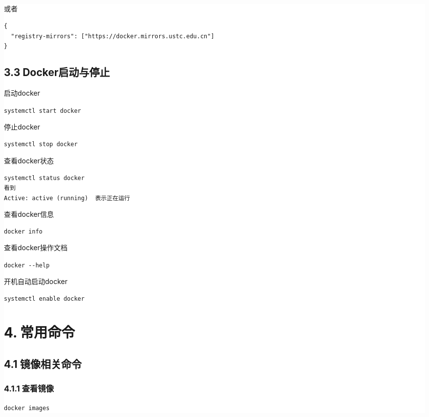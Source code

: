 或者

````
{
  "registry-mirrors": ["https://docker.mirrors.ustc.edu.cn"]
}
````

## 3.3 Docker启动与停止

启动docker

```
systemctl start docker
```

停止docker

```
systemctl stop docker
```

查看docker状态

```
systemctl status docker
看到
Active: active (running)  表示正在运行
```

查看docker信息

```
docker info
```

查看docker操作文档

```
docker --help
```

开机自动启动docker

```
systemctl enable docker
```

# 4. 常用命令

## 4.1 镜像相关命令

### 4.1.1 查看镜像

```
docker images
```
